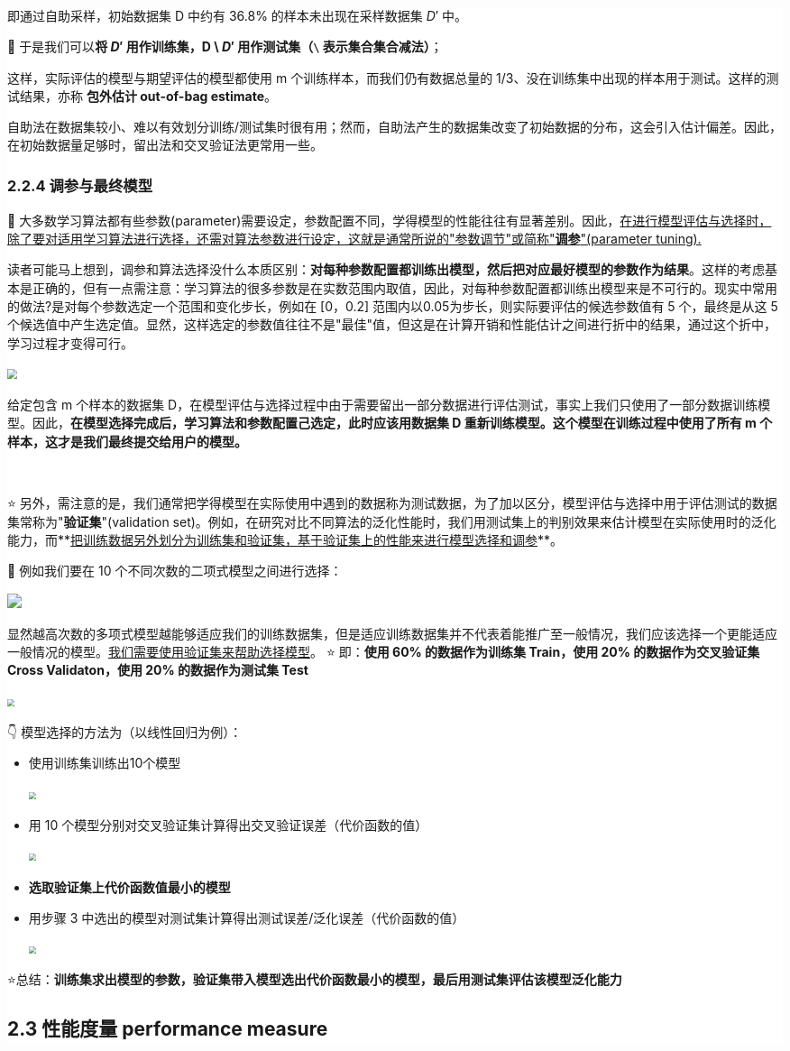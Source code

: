 即通过自助采样，初始数据集 D 中约有  36.8% 的样本未出现在采样数据集  $D'$ 中。

🚩 于是我们可以**将 $D'$ 用作训练集，D \ $D'$ 用作测试集（`\` 表示集合集合减法）**；

这样，实际评估的模型与期望评估的模型都使用 m 个训练样本，而我们仍有数据总量的 1/3、没在训练集中出现的样本用于测试。这样的测试结果，亦称 **包外估计 out-of-bag estimate**。

自助法在数据集较小、难以有效划分训练/测试集时很有用；然而，自助法产生的数据集改变了初始数据的分布，这会引入估计偏差。因此，在初始数据量足够时，留出法和交叉验证法更常用一些。

### 2.2.4 调参与最终模型

🍉 大多数学习算法都有些参数(parameter)需要设定，参数配置不同，学得模型的性能往往有显著差别。因此，<u>在进行模型评估与选择时，除了要对适用学习算法进行选择，还需对算法参数进行设定，这就是通常所说的"参数调节"或简称"**调参**"(parameter tuning).</u> 

读者可能马上想到，调参和算法选择没什么本质区别：**对每种参数配置都训练出模型，然后把对应最好模型的参数作为结果**。这样的考虑基本是正确的，但有一点需注意：学习算法的很多参数是在实数范围内取值，因此，对每种参数配置都训练出模型来是不可行的。现实中常用的做法?是对每个参数选定一个范围和变化步长，例如在 [0，0.2] 范围内以0.05为步长，则实际要评估的候选参数值有 5 个，最终是从这 5 个候选值中产生选定值。显然，这样选定的参数值往往不是"最佳"值，但这是在计算开销和性能估计之间进行折中的结果，通过这个折中，学习过程才变得可行。

<img src="https://gitee.com/wugenqiang/images/raw/master/01/20200629201508.png" style="zoom:67%;" />

给定包含 m 个样本的数据集 D，在模型评估与选择过程中由于需要留出一部分数据进行评估测试，事实上我们只使用了一部分数据训练模型。因此，**在模型选择完成后，学习算法和参数配置己选定，此时应该用数据集 D 重新训练模型。这个模型在训练过程中使用了所有 m 个样本，这才是我们最终提交给用户的模型。**

<br>

⭐ 另外，需注意的是，我们通常把学得模型在实际使用中遇到的数据称为测试数据，为了加以区分，模型评估与选择中用于评估测试的数据集常称为"**验证集**"(validation set)。例如，在研究对比不同算法的泛化性能时，我们用测试集上的判别效果来估计模型在实际使用时的泛化能力，而**<u>把训练数据另外划分为训练集和验证集，基于验证集上的性能来进行模型选择和调参</u>**。

💬 例如我们要在 10 个不同次数的二项式模型之间进行选择：

![](https://gitee.com/wugenqiang/images/raw/master/01/20200608222445.png)

显然越高次数的多项式模型越能够适应我们的训练数据集，但是适应训练数据集并不代表着能推广至一般情况，我们应该选择一个更能适应一般情况的模型。<u>我们需要使用验证集来帮助选择模型</u>。 ⭐ 即：**使用 60% 的数据作为训练集 Train，使用 20% 的数据作为交叉验证集 Cross Validaton，使用 20% 的数据作为测试集 Test**

<img src="https://gitee.com/wugenqiang/images/raw/master/01/20200608222601.png" style="zoom:50%;" />

👇 模型选择的方法为（以线性回归为例）：

- 使用训练集训练出10个模型

  <img src="https://gitee.com/wugenqiang/images/raw/master/01/20200608223059.png" style="zoom:50%;" />

- 用 10 个模型分别对交叉验证集计算得出交叉验证误差（代价函数的值）

  <img src="https://gitee.com/wugenqiang/images/raw/master/01/20200608223114.png" style="zoom:50%;" />

- **选取验证集上代价函数值最小的模型**

- 用步骤 3 中选出的模型对测试集计算得出测试误差/泛化误差（代价函数的值）

  <img src="https://gitee.com/wugenqiang/images/raw/master/01/20200608223127.png" style="zoom: 50%;" />



⭐总结：**训练集求出模型的参数，验证集带入模型选出代价函数最小的模型，最后用测试集评估该模型泛化能力**

## 2.3 性能度量 performance measure
